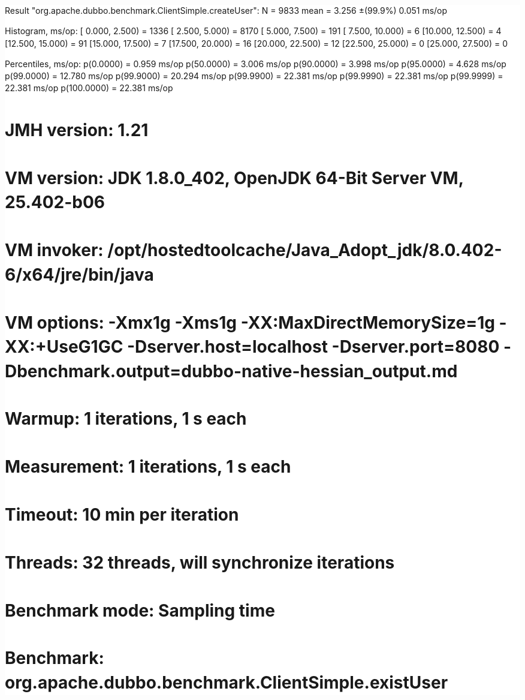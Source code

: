 

Result "org.apache.dubbo.benchmark.ClientSimple.createUser":
  N = 9833
  mean =      3.256 ±(99.9%) 0.051 ms/op

  Histogram, ms/op:
    [ 0.000,  2.500) = 1336 
    [ 2.500,  5.000) = 8170 
    [ 5.000,  7.500) = 191 
    [ 7.500, 10.000) = 6 
    [10.000, 12.500) = 4 
    [12.500, 15.000) = 91 
    [15.000, 17.500) = 7 
    [17.500, 20.000) = 16 
    [20.000, 22.500) = 12 
    [22.500, 25.000) = 0 
    [25.000, 27.500) = 0 

  Percentiles, ms/op:
      p(0.0000) =      0.959 ms/op
     p(50.0000) =      3.006 ms/op
     p(90.0000) =      3.998 ms/op
     p(95.0000) =      4.628 ms/op
     p(99.0000) =     12.780 ms/op
     p(99.9000) =     20.294 ms/op
     p(99.9900) =     22.381 ms/op
     p(99.9990) =     22.381 ms/op
     p(99.9999) =     22.381 ms/op
    p(100.0000) =     22.381 ms/op


# JMH version: 1.21
# VM version: JDK 1.8.0_402, OpenJDK 64-Bit Server VM, 25.402-b06
# VM invoker: /opt/hostedtoolcache/Java_Adopt_jdk/8.0.402-6/x64/jre/bin/java
# VM options: -Xmx1g -Xms1g -XX:MaxDirectMemorySize=1g -XX:+UseG1GC -Dserver.host=localhost -Dserver.port=8080 -Dbenchmark.output=dubbo-native-hessian_output.md
# Warmup: 1 iterations, 1 s each
# Measurement: 1 iterations, 1 s each
# Timeout: 10 min per iteration
# Threads: 32 threads, will synchronize iterations
# Benchmark mode: Sampling time
# Benchmark: org.apache.dubbo.benchmark.ClientSimple.existUser
